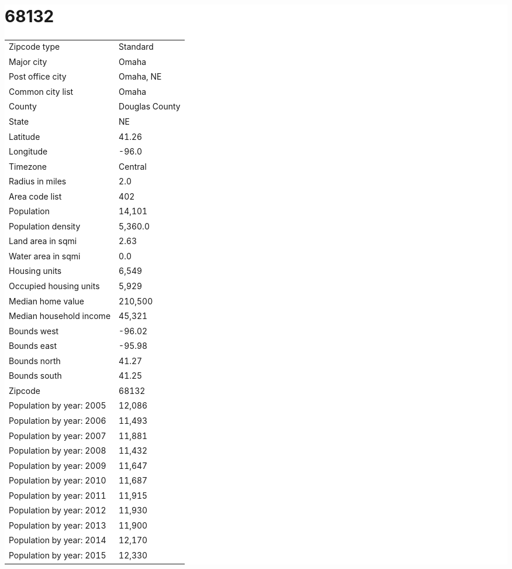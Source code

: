 68132
=====
|||
|--|--|
|Zipcode type|Standard|
|Major city|Omaha|
|Post office city|Omaha, NE|
|Common city list|Omaha|
|County|Douglas County|
|State|NE|
|Latitude|41.26|
|Longitude|-96.0|
|Timezone|Central|
|Radius in miles|2.0|
|Area code list|402|
|Population|14,101|
|Population density|5,360.0|
|Land area in sqmi|2.63|
|Water area in sqmi|0.0|
|Housing units|6,549|
|Occupied housing units|5,929|
|Median home value|210,500|
|Median household income|45,321|
|Bounds west|-96.02|
|Bounds east|-95.98|
|Bounds north|41.27|
|Bounds south|41.25|
|Zipcode|68132|
|Population by year: 2005|12,086|
|Population by year: 2006|11,493|
|Population by year: 2007|11,881|
|Population by year: 2008|11,432|
|Population by year: 2009|11,647|
|Population by year: 2010|11,687|
|Population by year: 2011|11,915|
|Population by year: 2012|11,930|
|Population by year: 2013|11,900|
|Population by year: 2014|12,170|
|Population by year: 2015|12,330|